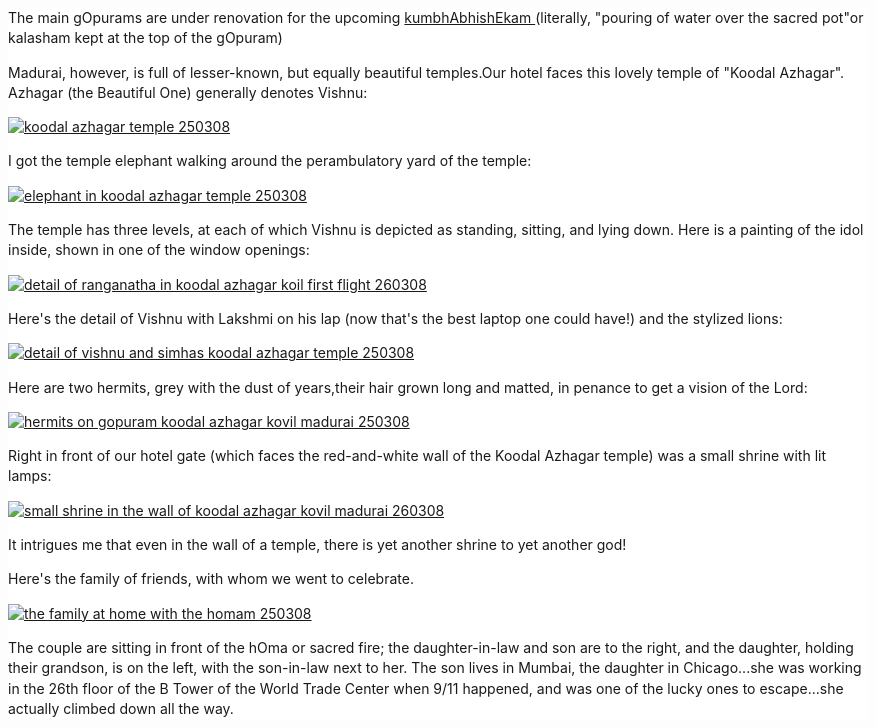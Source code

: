 The main gOpurams are under renovation for the upcoming <a href="http://www.ganeshatemple.org/Articles/Article_2(pdf)/mahaabhishekam%20Article.pdf"> kumbhAbhishEkam </a> (literally, "pouring of water over the sacred pot"or kalasham kept at the top of the gOpuram)


Madurai, however, is full of lesser-known, but equally beautiful temples.Our hotel faces this lovely temple of "Koodal Azhagar". Azhagar (the Beautiful One) generally denotes  Vishnu:


<a href="http://www.flickr.com/photos/24692687@N05/2367520659/" title="koodal azhagar temple 250308 by idesmarch08, on Flickr"><img src="http://farm3.static.flickr.com/2027/2367520659_8e138ce244_o.jpg" width="480" height="360" alt="koodal azhagar temple 250308" /></a>


I got the temple elephant walking around the perambulatory yard of the temple:


<a href="http://www.flickr.com/photos/24692687@N05/2368352074/" title="elephant in koodal azhagar temple 250308 by idesmarch08, on Flickr"><img src="http://farm3.static.flickr.com/2403/2368352074_f3eea9d496_o.jpg" width="480" height="360" alt="elephant in koodal azhagar temple 250308" /></a>


The temple has three levels, at each of which Vishnu is depicted as standing, sitting, and lying down. Here is a painting of the idol inside, shown in one of the window openings:


<a href="http://www.flickr.com/photos/24692687@N05/2368368662/" title="detail of ranganatha in koodal azhagar koil first flight 260308 by idesmarch08, on Flickr"><img src="http://farm3.static.flickr.com/2194/2368368662_084534f84f_o.jpg" width="480" height="360" alt="detail of ranganatha in koodal azhagar koil first flight 260308" /></a>


Here's the detail of Vishnu with Lakshmi on his lap (now that's the best laptop one could have!) and the stylized lions:


<a href="http://www.flickr.com/photos/24692687@N05/2368624874/" title="detail of vishnu and simhas koodal azhagar temple 250308 by idesmarch08, on Flickr"><img src="http://farm3.static.flickr.com/2128/2368624874_7e85b05e38_o.jpg" width="480" height="360" alt="detail of vishnu and simhas koodal azhagar temple 250308" /></a>


Here are two hermits, grey with the dust of years,their hair grown long and matted, in penance to get a vision of the Lord:



<a href="http://www.flickr.com/photos/24692687@N05/2367791839/" title="hermits on gopuram koodal azhagar kovil madurai 250308 by idesmarch08, on Flickr"><img src="http://farm4.static.flickr.com/3209/2367791839_de43cbb8cd_o.jpg" width="480" height="360" alt="hermits on gopuram koodal azhagar kovil madurai 250308" /></a>


Right in front of our hotel gate (which faces the red-and-white wall of the Koodal Azhagar temple) was a small shrine with lit lamps:



<a href="http://www.flickr.com/photos/24692687@N05/2367792755/" title="small shrine in the wall of koodal azhagar kovil madurai 260308 by idesmarch08, on Flickr"><img src="http://farm4.static.flickr.com/3147/2367792755_1bdfeb8139_o.jpg" width="479" height="344" alt="small shrine in the wall of koodal azhagar kovil madurai 260308" /></a>

It intrigues me that even in the wall of a temple, there is yet another shrine to yet another god!


Here's the family of friends, with whom we went to celebrate.




<a href="http://www.flickr.com/photos/24692687@N05/2367555195/" title="the family at home with the homam 250308 by idesmarch08, on Flickr"><img src="http://farm4.static.flickr.com/3172/2367555195_4149a1ea8c_o.jpg" width="480" height="360" alt="the family at home with the homam 250308" /></a>


The couple are sitting in front of the hOma or sacred fire; the daughter-in-law and son are to the right, and the daughter, holding their grandson, is on the left, with the son-in-law next to her. The son lives in Mumbai, the daughter in Chicago...she was working in the 26th floor of the B Tower of the World Trade Center when 9/11 happened, and was one of the lucky ones to escape...she actually climbed down all the way.
